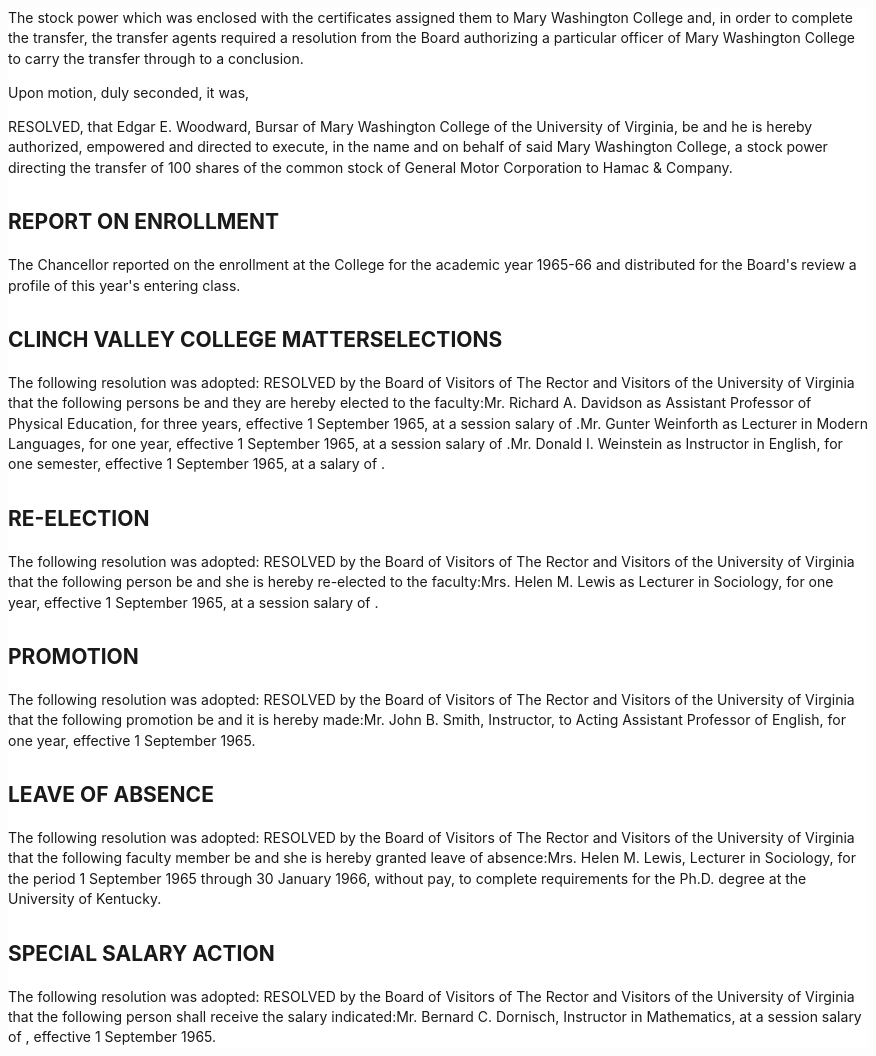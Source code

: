 The stock power which was enclosed with the certificates assigned them to Mary Washington College and, in order to complete the transfer, the transfer agents required a resolution from the Board authorizing a particular officer of Mary Washington College to carry the transfer through to a conclusion.

Upon motion, duly seconded, it was,

RESOLVED, that Edgar E. Woodward, Bursar of Mary Washington College of the University of Virginia, be and he is hereby authorized, empowered and directed to execute, in the name and on behalf of said Mary Washington College, a stock power directing the transfer of 100 shares of the common stock of General Motor Corporation to Hamac & Company.

REPORT ON ENROLLMENT
--------------------

The Chancellor reported on the enrollment at the College for the academic year 1965-66 and distributed for the Board's review a profile of this year's entering class.

CLINCH VALLEY COLLEGE MATTERSELECTIONS
--------------------------------------

The following resolution was adopted: RESOLVED by the Board of Visitors of The Rector and Visitors of the University of Virginia that the following persons be and they are hereby elected to the faculty:Mr. Richard A. Davidson as Assistant Professor of Physical Education, for three years, effective 1 September 1965, at a session salary of .Mr. Gunter Weinforth as Lecturer in Modern Languages, for one year, effective 1 September 1965, at a session salary of .Mr. Donald I. Weinstein as Instructor in English, for one semester, effective 1 September 1965, at a salary of .

RE-ELECTION
-----------

The following resolution was adopted: RESOLVED by the Board of Visitors of The Rector and Visitors of the University of Virginia that the following person be and she is hereby re-elected to the faculty:Mrs. Helen M. Lewis as Lecturer in Sociology, for one year, effective 1 September 1965, at a session salary of .

PROMOTION
---------

The following resolution was adopted: RESOLVED by the Board of Visitors of The Rector and Visitors of the University of Virginia that the following promotion be and it is hereby made:Mr. John B. Smith, Instructor, to Acting Assistant Professor of English, for one year, effective 1 September 1965.

LEAVE OF ABSENCE
----------------

The following resolution was adopted: RESOLVED by the Board of Visitors of The Rector and Visitors of the University of Virginia that the following faculty member be and she is hereby granted leave of absence:Mrs. Helen M. Lewis, Lecturer in Sociology, for the period 1 September 1965 through 30 January 1966, without pay, to complete requirements for the Ph.D. degree at the University of Kentucky.

SPECIAL SALARY ACTION
---------------------

The following resolution was adopted: RESOLVED by the Board of Visitors of The Rector and Visitors of the University of Virginia that the following person shall receive the salary indicated:Mr. Bernard C. Dornisch, Instructor in Mathematics, at a session salary of , effective 1 September 1965.
